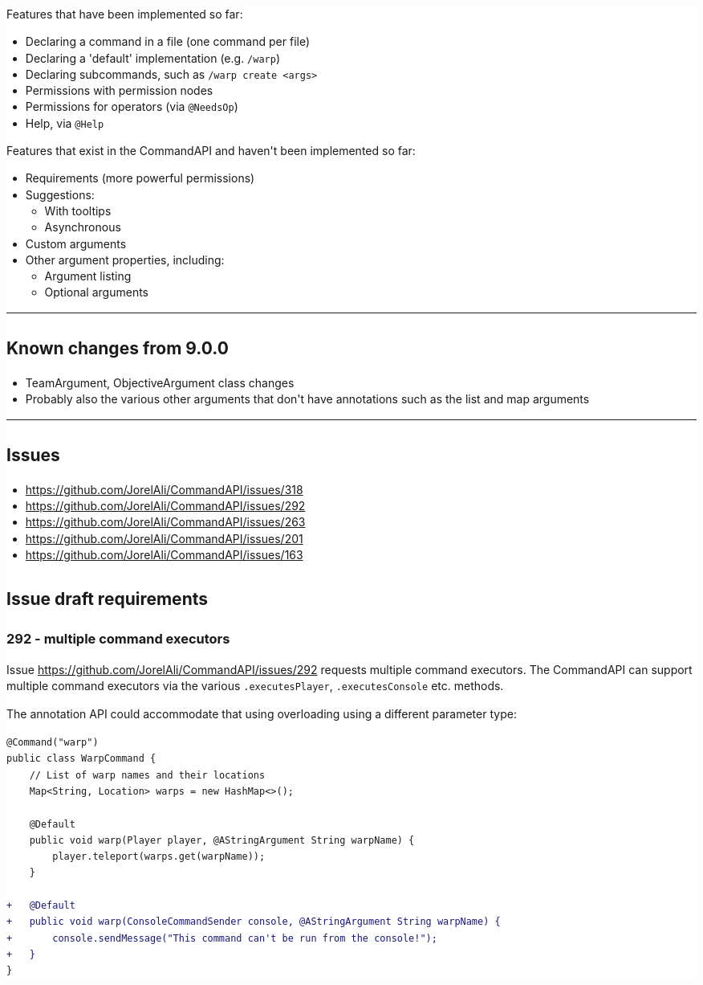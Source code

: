 Features that have been implemented so far:

- Declaring a command in a file (one command per file)
- Declaring a 'default' implementation (e.g. `/warp`)
- Declaring subcommands, such as `/warp create <args>`
- Permissions with permission nodes
- Permissions for operators (via `@NeedsOp`)
- Help, via `@Help`

Features that exist in the CommandAPI and haven't been implemented so far:

- Requirements (more powerful permissions)
- Suggestions:
  - With tooltips
  - Asynchronous
- Custom arguments
- Other argument properties, including:
  - Argument listing
  - Optional arguments

-----

## Known changes from 9.0.0

- TeamArgument, ObjectiveArgument class changes
- Probably also the various other arguments that don't have annotations such as the list and map arguments

-----

## Issues

- https://github.com/JorelAli/CommandAPI/issues/318
- https://github.com/JorelAli/CommandAPI/issues/292
- https://github.com/JorelAli/CommandAPI/issues/263
- https://github.com/JorelAli/CommandAPI/issues/201
- https://github.com/JorelAli/CommandAPI/issues/163

## Issue draft requirements

### 292 - multiple command executors

Issue https://github.com/JorelAli/CommandAPI/issues/292 requests multiple command executors. The CommandAPI can support multiple command executors via the various `.executesPlayer`, `.executesConsole` etc. methods.

The annotation API could accommodate that using overloading using a different parameter type:

```patch
@Command("warp")
public class WarpCommand {
    // List of warp names and their locations
    Map<String, Location> warps = new HashMap<>();

    @Default
    public void warp(Player player, @AStringArgument String warpName) {
        player.teleport(warps.get(warpName));
    }

+   @Default
+   public void warp(ConsoleCommandSender console, @AStringArgument String warpName) {
+       console.sendMessage("This command can't be run from the console!");
+   }
}
```
